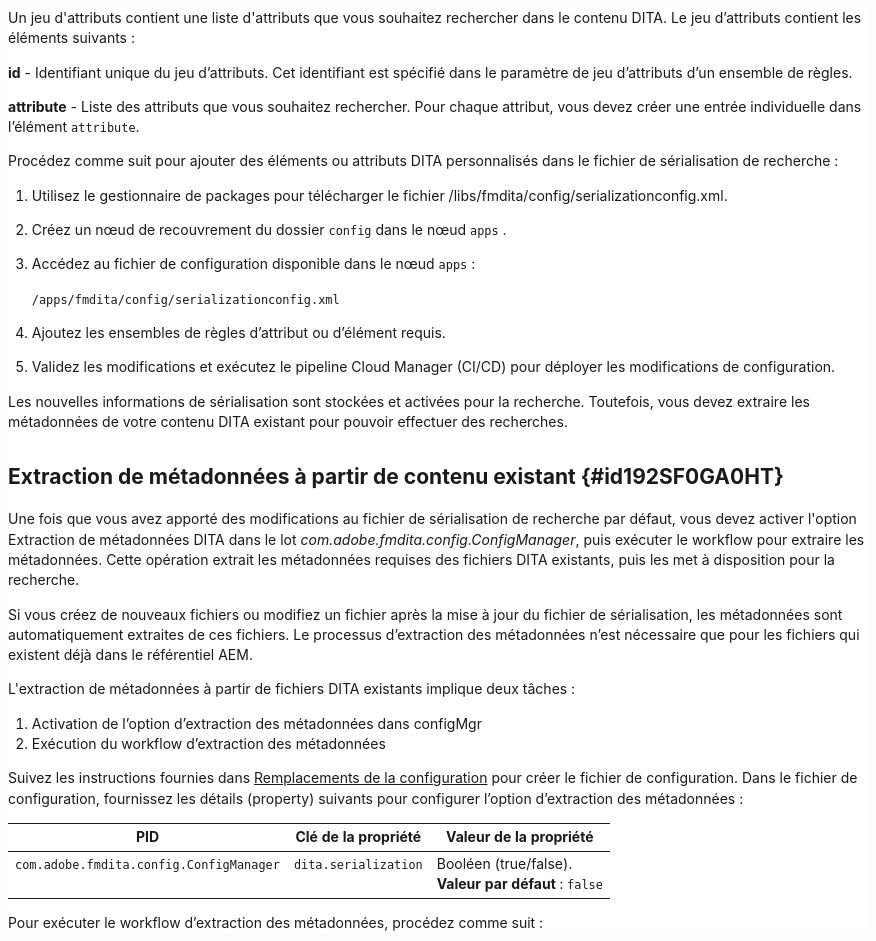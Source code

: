 Un jeu d&#39;attributs contient une liste d&#39;attributs que vous souhaitez rechercher dans le contenu DITA. Le jeu d’attributs contient les éléments suivants :

**id** - Identifiant unique du jeu d’attributs. Cet identifiant est spécifié dans le paramètre de jeu d’attributs d’un ensemble de règles.

**attribute** - Liste des attributs que vous souhaitez rechercher. Pour chaque attribut, vous devez créer une entrée individuelle dans l’élément `attribute`.

Procédez comme suit pour ajouter des éléments ou attributs DITA personnalisés dans le fichier de sérialisation de recherche :

1. Utilisez le gestionnaire de packages pour télécharger le fichier /libs/fmdita/config/serializationconfig.xml.

1. Créez un nœud de recouvrement du dossier `config` dans le nœud `apps` .

1. Accédez au fichier de configuration disponible dans le nœud `apps` :

   `/apps/fmdita/config/serializationconfig.xml`

1. Ajoutez les ensembles de règles d’attribut ou d’élément requis.

1. Validez les modifications et exécutez le pipeline Cloud Manager \(CI/CD\) pour déployer les modifications de configuration.


Les nouvelles informations de sérialisation sont stockées et activées pour la recherche. Toutefois, vous devez extraire les métadonnées de votre contenu DITA existant pour pouvoir effectuer des recherches.

## Extraction de métadonnées à partir de contenu existant {#id192SF0GA0HT}

Une fois que vous avez apporté des modifications au fichier de sérialisation de recherche par défaut, vous devez activer l&#39;option Extraction de métadonnées DITA dans le lot *com.adobe.fmdita.config.ConfigManager*, puis exécuter le workflow pour extraire les métadonnées. Cette opération extrait les métadonnées requises des fichiers DITA existants, puis les met à disposition pour la recherche.

Si vous créez de nouveaux fichiers ou modifiez un fichier après la mise à jour du fichier de sérialisation, les métadonnées sont automatiquement extraites de ces fichiers. Le processus d’extraction des métadonnées n’est nécessaire que pour les fichiers qui existent déjà dans le référentiel AEM.

L&#39;extraction de métadonnées à partir de fichiers DITA existants implique deux tâches :

1. Activation de l’option d’extraction des métadonnées dans configMgr
1. Exécution du workflow d’extraction des métadonnées

Suivez les instructions fournies dans [Remplacements de la configuration](download-install-additional-config-override.md#) pour créer le fichier de configuration. Dans le fichier de configuration, fournissez les détails \(property\) suivants pour configurer l’option d’extraction des métadonnées :

| PID | Clé de la propriété | Valeur de la propriété |
|---|------------|--------------|
| `com.adobe.fmdita.config.ConfigManager` | `dita.serialization` | Booléen \(true/false\).<br> **Valeur par défaut** : `false` |

Pour exécuter le workflow d’extraction des métadonnées, procédez comme suit :
